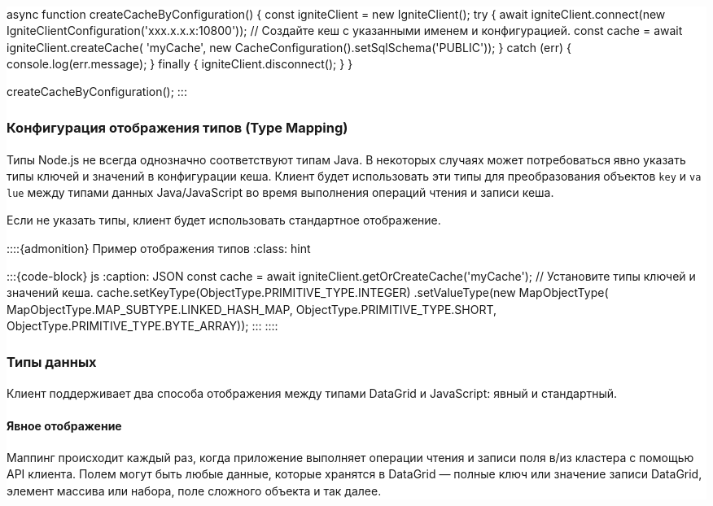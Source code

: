 async function createCacheByConfiguration() {
    const igniteClient = new IgniteClient();
    try {
        await igniteClient.connect(new IgniteClientConfiguration('xxx.x.x.x:10800'));
        // Создайте кеш с указанными именем и конфигурацией.
        const cache = await igniteClient.createCache(
            'myCache',
            new CacheConfiguration().setSqlSchema('PUBLIC'));
    }
    catch (err) {
        console.log(err.message);
    }
    finally {
        igniteClient.disconnect();
    }
}

createCacheByConfiguration();
:::

### Конфигурация отображения типов (Type Mapping)

Типы Node.js не всегда однозначно соответствуют типам Java. В некоторых случаях может потребоваться явно указать типы ключей и значений в конфигурации кеша. Клиент будет использовать эти типы для преобразования объектов `key` и `value` между типами данных Java/JavaScript во время выполнения операций чтения и записи кеша.

Если не указать типы, клиент будет использовать стандартное отображение. 

::::{admonition} Пример  отображения типов
:class: hint

:::{code-block} js
:caption: JSON
const cache = await igniteClient.getOrCreateCache('myCache');
// Установите типы ключей и значений кеша.
cache.setKeyType(ObjectType.PRIMITIVE_TYPE.INTEGER)
    .setValueType(new MapObjectType(
        MapObjectType.MAP_SUBTYPE.LINKED_HASH_MAP,
        ObjectType.PRIMITIVE_TYPE.SHORT,
        ObjectType.PRIMITIVE_TYPE.BYTE_ARRAY));
:::
::::

### Типы данных

Клиент поддерживает два способа отображения между типами DataGrid и JavaScript: явный и стандартный.

#### Явное отображение

Маппинг происходит каждый раз, когда приложение выполняет операции чтения и записи поля в/из кластера с помощью API клиента. Полем могут быть любые данные, которые хранятся в DataGrid — полные ключ или значение записи DataGrid, элемент массива или набора, поле сложного объекта и так далее.
